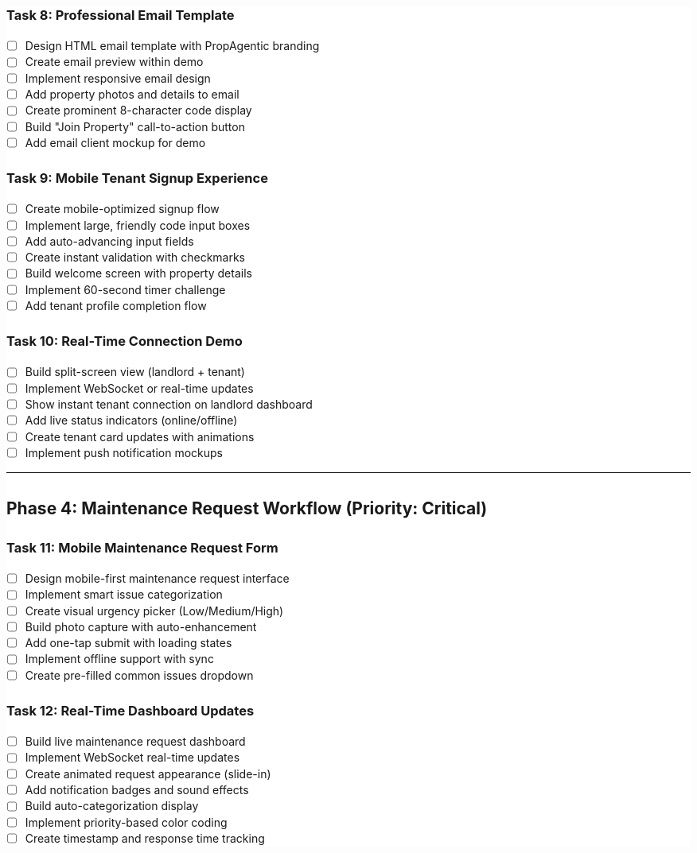 ### Task 8: Professional Email Template
- [ ] Design HTML email template with PropAgentic branding
- [ ] Create email preview within demo
- [ ] Implement responsive email design
- [ ] Add property photos and details to email
- [ ] Create prominent 8-character code display
- [ ] Build "Join Property" call-to-action button
- [ ] Add email client mockup for demo

### Task 9: Mobile Tenant Signup Experience
- [ ] Create mobile-optimized signup flow
- [ ] Implement large, friendly code input boxes
- [ ] Add auto-advancing input fields
- [ ] Create instant validation with checkmarks
- [ ] Build welcome screen with property details
- [ ] Implement 60-second timer challenge
- [ ] Add tenant profile completion flow

### Task 10: Real-Time Connection Demo
- [ ] Build split-screen view (landlord + tenant)
- [ ] Implement WebSocket or real-time updates
- [ ] Show instant tenant connection on landlord dashboard
- [ ] Add live status indicators (online/offline)
- [ ] Create tenant card updates with animations
- [ ] Implement push notification mockups

---

## Phase 4: Maintenance Request Workflow (Priority: Critical)

### Task 11: Mobile Maintenance Request Form
- [ ] Design mobile-first maintenance request interface
- [ ] Implement smart issue categorization
- [ ] Create visual urgency picker (Low/Medium/High)
- [ ] Build photo capture with auto-enhancement
- [ ] Add one-tap submit with loading states
- [ ] Implement offline support with sync
- [ ] Create pre-filled common issues dropdown

### Task 12: Real-Time Dashboard Updates
- [ ] Build live maintenance request dashboard
- [ ] Implement WebSocket real-time updates
- [ ] Create animated request appearance (slide-in)
- [ ] Add notification badges and sound effects
- [ ] Build auto-categorization display
- [ ] Implement priority-based color coding
- [ ] Create timestamp and response time tracking
